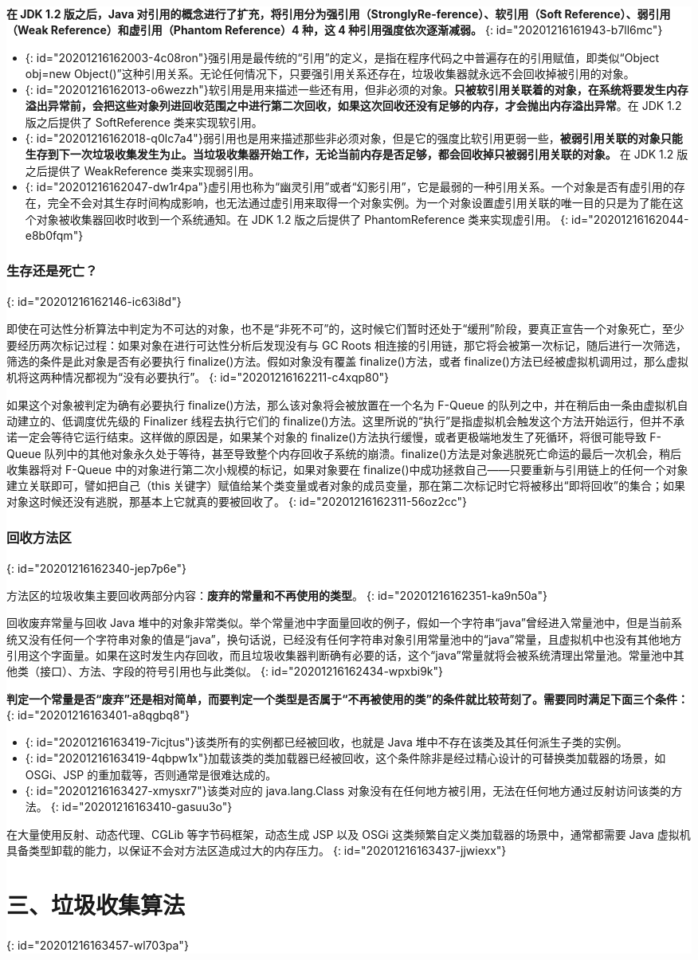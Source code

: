 **在 JDK 1.2 版之后，Java 对引用的概念进行了扩充，将引用分为强引用（StronglyRe-ference）、软引用（Soft Reference）、弱引用（Weak Reference）和虚引用（Phantom Reference）4 种，这 4 种引用强度依次逐渐减弱。**
{: id="20201216161943-b7ll6mc"}

- {: id="20201216162003-4c08ron"}强引用是最传统的“引用”的定义，是指在程序代码之中普遍存在的引用赋值，即类似“Object obj=new Object()”这种引用关系。无论任何情况下，只要强引用关系还存在，垃圾收集器就永远不会回收掉被引用的对象。
- {: id="20201216162013-o6wezzh"}软引用是用来描述一些还有用，但非必须的对象。**只被软引用关联着的对象，在系统将要发生内存溢出异常前，会把这些对象列进回收范围之中进行第二次回收，如果这次回收还没有足够的内存，才会抛出内存溢出异常**。在 JDK 1.2 版之后提供了 SoftReference 类来实现软引用。
- {: id="20201216162018-q0lc7a4"}弱引用也是用来描述那些非必须对象，但是它的强度比软引用更弱一些，**被弱引用关联的对象只能生存到下一次垃圾收集发生为止。当垃圾收集器开始工作，无论当前内存是否足够，都会回收掉只被弱引用关联的对象。** 在 JDK 1.2 版之后提供了 WeakReference 类来实现弱引用。
- {: id="20201216162047-dw1r4pa"}虚引用也称为“幽灵引用”或者“幻影引用”，它是最弱的一种引用关系。一个对象是否有虚引用的存在，完全不会对其生存时间构成影响，也无法通过虚引用来取得一个对象实例。为一个对象设置虚引用关联的唯一目的只是为了能在这个对象被收集器回收时收到一个系统通知。在 JDK 1.2 版之后提供了 PhantomReference 类来实现虚引用。
{: id="20201216162044-e8b0fqm"}

### 生存还是死亡？
{: id="20201216162146-ic63i8d"}

即使在可达性分析算法中判定为不可达的对象，也不是“非死不可”的，这时候它们暂时还处于“缓刑”阶段，要真正宣告一个对象死亡，至少要经历两次标记过程：如果对象在进行可达性分析后发现没有与 GC Roots 相连接的引用链，那它将会被第一次标记，随后进行一次筛选，筛选的条件是此对象是否有必要执行 finalize()方法。假如对象没有覆盖 finalize()方法，或者 finalize()方法已经被虚拟机调用过，那么虚拟机将这两种情况都视为“没有必要执行”。
{: id="20201216162211-c4xqp80"}

如果这个对象被判定为确有必要执行 finalize()方法，那么该对象将会被放置在一个名为 F-Queue 的队列之中，并在稍后由一条由虚拟机自动建立的、低调度优先级的 Finalizer 线程去执行它们的 finalize()方法。这里所说的“执行”是指虚拟机会触发这个方法开始运行，但并不承诺一定会等待它运行结束。这样做的原因是，如果某个对象的 finalize()方法执行缓慢，或者更极端地发生了死循环，将很可能导致 F-Queue 队列中的其他对象永久处于等待，甚至导致整个内存回收子系统的崩溃。finalize()方法是对象逃脱死亡命运的最后一次机会，稍后收集器将对 F-Queue 中的对象进行第二次小规模的标记，如果对象要在 finalize()中成功拯救自己——只要重新与引用链上的任何一个对象建立关联即可，譬如把自己（this 关键字）赋值给某个类变量或者对象的成员变量，那在第二次标记时它将被移出“即将回收”的集合；如果对象这时候还没有逃脱，那基本上它就真的要被回收了。
{: id="20201216162311-56oz2cc"}

### 回收方法区
{: id="20201216162340-jep7p6e"}

方法区的垃圾收集主要回收两部分内容：**废弃的常量和不再使用的类型**。
{: id="20201216162351-ka9n50a"}

回收废弃常量与回收 Java 堆中的对象非常类似。举个常量池中字面量回收的例子，假如一个字符串“java”曾经进入常量池中，但是当前系统又没有任何一个字符串对象的值是“java”，换句话说，已经没有任何字符串对象引用常量池中的“java”常量，且虚拟机中也没有其他地方引用这个字面量。如果在这时发生内存回收，而且垃圾收集器判断确有必要的话，这个“java”常量就将会被系统清理出常量池。常量池中其他类（接口）、方法、字段的符号引用也与此类似。
{: id="20201216162434-wpxbi9k"}

**判定一个常量是否“废弃”还是相对简单，而要判定一个类型是否属于“不再被使用的类”的条件就比较苛刻了。需要同时满足下面三个条件：**
{: id="20201216163401-a8qgbq8"}

- {: id="20201216163419-7icjtus"}该类所有的实例都已经被回收，也就是 Java 堆中不存在该类及其任何派生子类的实例。
- {: id="20201216163419-4qbpw1x"}加载该类的类加载器已经被回收，这个条件除非是经过精心设计的可替换类加载器的场景，如 OSGi、JSP 的重加载等，否则通常是很难达成的。
- {: id="20201216163427-xmysxr7"}该类对应的 java.lang.Class 对象没有在任何地方被引用，无法在任何地方通过反射访问该类的方法。
{: id="20201216163410-gasuu3o"}

在大量使用反射、动态代理、CGLib 等字节码框架，动态生成 JSP 以及 OSGi 这类频繁自定义类加载器的场景中，通常都需要 Java 虚拟机具备类型卸载的能力，以保证不会对方法区造成过大的内存压力。
{: id="20201216163437-jjwiexx"}

# 三、垃圾收集算法
{: id="20201216163457-wl703pa"}
